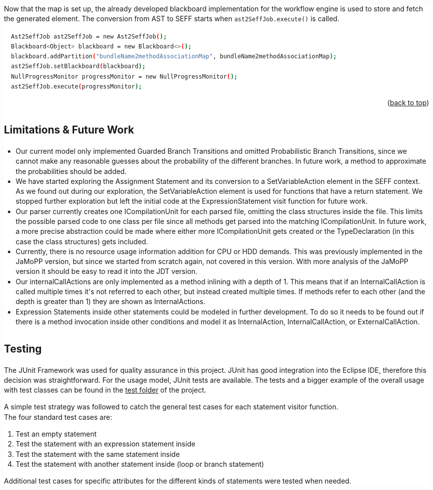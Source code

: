 Now that the map is set up, the already developed blackboard implementation for the workflow engine is used to store and fetch the generated element. The conversion from AST to SEFF starts when ` ast2SeffJob.execute() ` is called.

  ```sh
    Ast2SeffJob ast2SeffJob = new Ast2SeffJob();
    Blackboard<Object> blackboard = new Blackboard<>();
    blackboard.addPartition("bundleName2methodAssociationMap", bundleName2methodAssociationMap);
    ast2SeffJob.setBlackboard(blackboard);
    NullProgressMonitor progressMonitor = new NullProgressMonitor();
    ast2SeffJob.execute(progressMonitor);
  ```

<p align="right">(<a href="#top">back to top</a>)</p>


## Limitations & Future Work
- Our current model only implemented Guarded Branch Transitions and omitted Probabilistic Branch Transitions, since we cannot make any reasonable guesses about the probability of the different branches. In future work, a method to approximate the probabilities should be added.
- We have started exploring the Assignment Statement and its conversion to a SetVariableAction element in the SEFF context. As we found out during our exploration, the SetVariableAction element is used for functions that have a return statement. We stopped further exploration but left the initial code at the ExpressionStatement visit function for future work.
- Our parser currently creates one ICompilationUnit for each parsed file, omitting the class structures inside the file. This limits the possible parsed code to one class per file since all methods get parsed into the matching ICompilationUnit. In future work, a more precise abstraction could be made where either more ICompilationUnit gets created or the TypeDeclaration (in this case the class structures) gets included.
- Currently, there is no resource usage information addition for CPU or HDD demands. This was previously implemented in the JaMoPP version, but since we started from scratch again, not covered in this version. With more analysis of the JaMoPP version it should be easy to read it into the JDT version.
- Our internalCallActions are only implemented as a method inlining with a depth of 1. This means that if an InternalCallAction is called multiple times it's not referred to each other, but instead created multiple times. If methods refer to each other (and the depth is greater than 1) they are shown as InternalActions.
- Expression Statements inside other statements could be modeled in further development. To do so it needs to be found out if there is a method invocation inside other conditions and model it as InternalAction, InternalCallAction, or ExternalCallAction.

## Testing
The JUnit Framework was used for quality assurance in this project. JUnit has good integration into the Eclipse IDE, therefore this decision was straightforward. For the usage model, JUnit tests are available. The tests and a bigger example of the overall usage with test classes can be found in the [test folder](./tests/org.palladiosimulator.somox.ast2seff.test) of the project.

A simple test strategy was followed to catch the general test cases for each statement visitor function.  
The four standard test cases are:
1. Test an empty statement
2. Test the statement with an expression statement inside
3. Test the statement with the same statement inside
4. Test the statement with another statement inside (loop or branch statement)  

Additional test cases for specific attributes for the different kinds of statements were tested when needed. 


